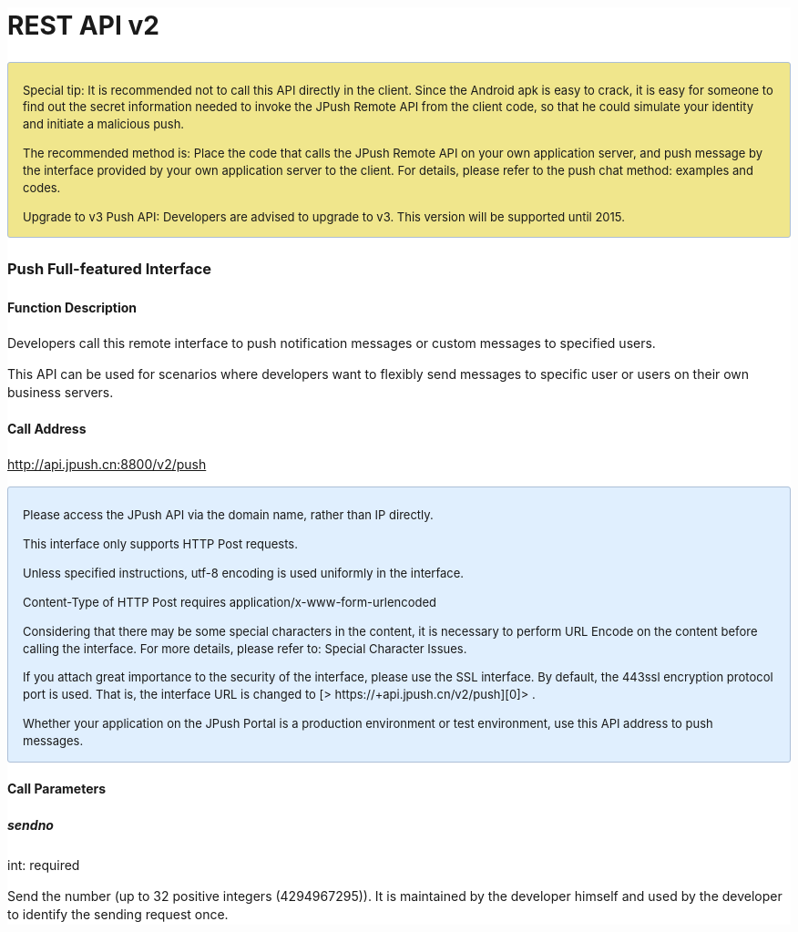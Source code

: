 # REST API v2

<div style="font-size:13px;background: #F0E68C;border: 1px solid #ACBFD7;border-radius: 3px;padding: 8px 16px; padding-bottom: 0;margin-bottom: 0;">
<p>Special tip: It is recommended not to call this API directly in the client. Since the Android apk is easy to crack, it is easy for someone to find out the secret information needed to invoke the JPush Remote API from the client code, so that he could simulate your identity and initiate a malicious push.</p>
<p>The recommended method is: Place the code that calls the JPush Remote API on your own application server, and push message by the interface provided by your own application server to the client. For details, please refer to the push chat method: examples and codes.</p>
<p>Upgrade to v3 Push API: Developers are advised to upgrade to v3. This version will be supported until 2015.</p>
</div>

### Push Full-featured Interface

#### Function Description

Developers call this remote interface to push notification messages or custom messages to specified users.

This API can be used for scenarios where developers want to flexibly send messages to specific user or users on their own business servers.

#### Call Address

http://api.jpush.cn:8800/v2/push

<div style="font-size:13px;background: #E0EFFE;border: 1px solid #ACBFD7;border-radius: 3px;padding: 8px 16px; padding-bottom: 0;margin-bottom: 0;">
<p>Please access the JPush API via the domain name, rather than IP directly.</p>
<p>This interface only supports HTTP Post requests.</p>
<p>Unless specified instructions, utf-8 encoding is used uniformly in the interface.</p>
<p>Content-Type of HTTP Post requires application/x-www-form-urlencoded</p>
<p>Considering that there may be some special characters in the content, it is necessary to perform URL Encode on the content before calling the interface. For more details, please refer to: Special Character Issues.</p>
<p>If you attach great importance to the security of the interface, please use the SSL interface. By default, the 443ssl encryption protocol port is used. That is, the interface URL is changed to [> https://+api.jpush.cn/v2/push][0]> .</p>
<p>Whether your application on the JPush Portal is a production environment or test environment, use this API address to push messages.</p>
</div>

#### Call Parameters

##### sendno

int: required

Send the number (up to 32 positive integers (4294967295)). It is maintained by the developer himself and used by the developer to identify the sending request once.


[1]: http://www.json.org/
[2]: ../push/rest_api_v3_report
[3]: ../push/server_overview/#api-rating